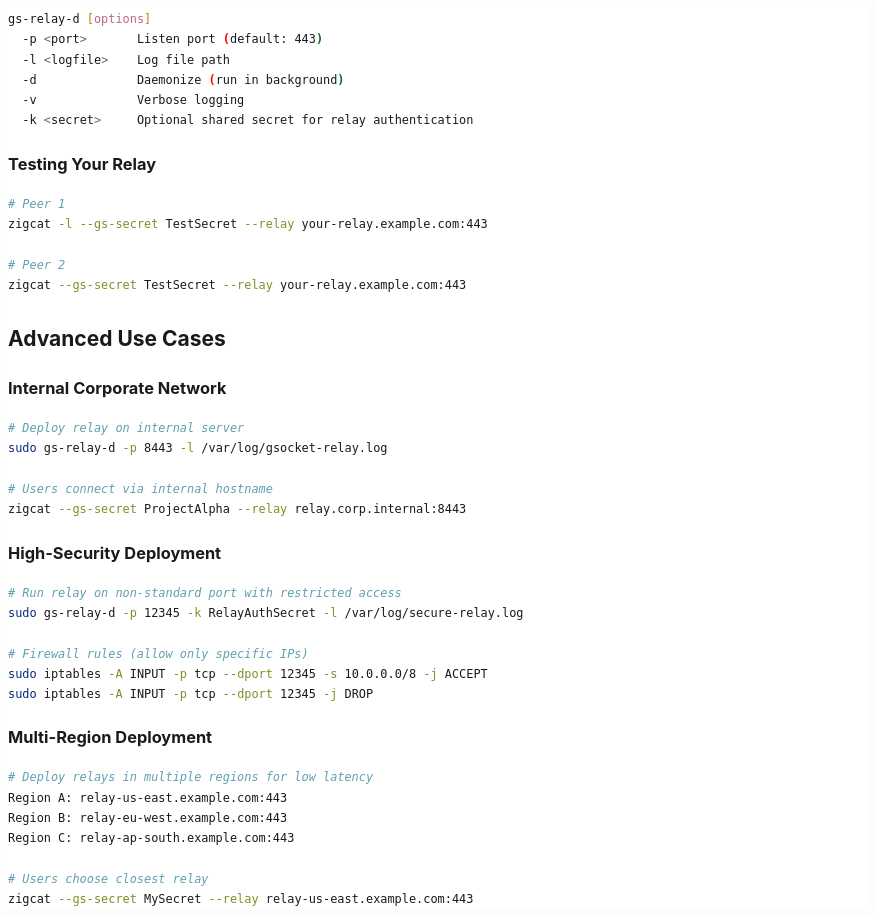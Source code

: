 ```bash
gs-relay-d [options]
  -p <port>       Listen port (default: 443)
  -l <logfile>    Log file path
  -d              Daemonize (run in background)
  -v              Verbose logging
  -k <secret>     Optional shared secret for relay authentication
```

### Testing Your Relay

```bash
# Peer 1
zigcat -l --gs-secret TestSecret --relay your-relay.example.com:443

# Peer 2
zigcat --gs-secret TestSecret --relay your-relay.example.com:443
```

## Advanced Use Cases

### Internal Corporate Network

```bash
# Deploy relay on internal server
sudo gs-relay-d -p 8443 -l /var/log/gsocket-relay.log

# Users connect via internal hostname
zigcat --gs-secret ProjectAlpha --relay relay.corp.internal:8443
```

### High-Security Deployment

```bash
# Run relay on non-standard port with restricted access
sudo gs-relay-d -p 12345 -k RelayAuthSecret -l /var/log/secure-relay.log

# Firewall rules (allow only specific IPs)
sudo iptables -A INPUT -p tcp --dport 12345 -s 10.0.0.0/8 -j ACCEPT
sudo iptables -A INPUT -p tcp --dport 12345 -j DROP
```

### Multi-Region Deployment

```bash
# Deploy relays in multiple regions for low latency
Region A: relay-us-east.example.com:443
Region B: relay-eu-west.example.com:443
Region C: relay-ap-south.example.com:443

# Users choose closest relay
zigcat --gs-secret MySecret --relay relay-us-east.example.com:443
```
